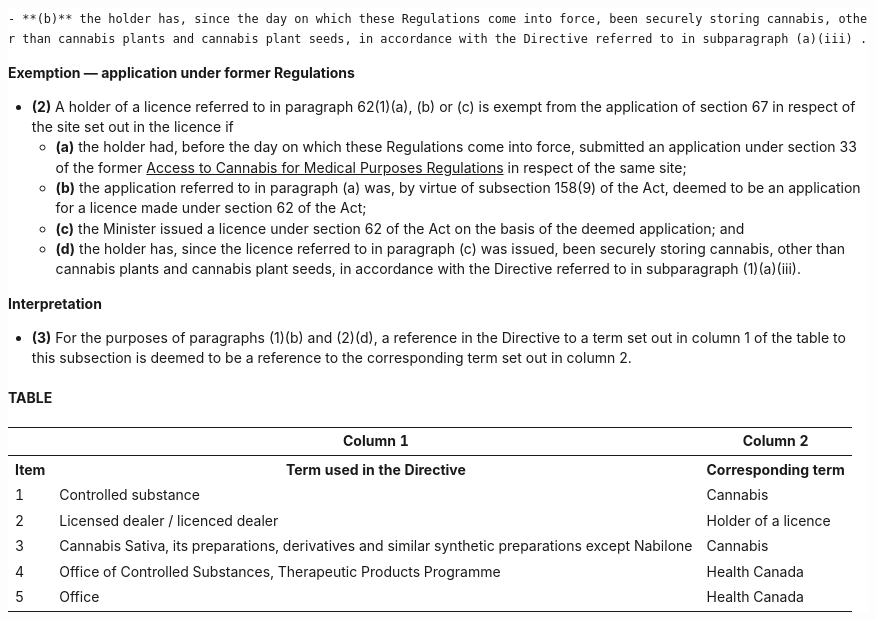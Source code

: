 	- **(b)** the holder has, since the day on which these Regulations come into force, been securely storing cannabis, other than cannabis plants and cannabis plant seeds, in accordance with the Directive referred to in subparagraph (a)(iii) .

**Exemption — application under former Regulations**

- **(2)** A holder of a licence referred to in paragraph 62(1)(a), (b) or (c) is exempt from the application of section 67 in respect of the site set out in the licence if
	- **(a)** the holder had, before the day on which these Regulations come into force, submitted an application under section 33 of the former [Access to Cannabis for Medical Purposes Regulations](/en/Regulations/Statutory%20Orders%20and%20Regulations/2016/230.md) in respect of the same site;
	- **(b)** the application referred to in paragraph (a) was, by virtue of subsection 158(9) of the Act, deemed to be an application for a licence made under section 62 of the Act;
	- **(c)** the Minister issued a licence under section 62 of the Act on the basis of the deemed application; and
	- **(d)** the holder has, since the licence referred to in paragraph (c) was issued, been securely storing cannabis, other than cannabis plants and cannabis plant seeds, in accordance with the Directive referred to in subparagraph (1)(a)(iii).

**Interpretation**

- **(3)** For the purposes of paragraphs (1)(b) and (2)(d), a reference in the Directive to a term set out in column 1 of the table to this subsection is deemed to be a reference to the corresponding term set out in column 2.
#### TABLE
<table>
<tr>
<th></th>
<th>Column 1</th>
<th>Column 2</th>
</tr>
<tr>
<th>Item</th>
<th>Term used in the Directive</th>
<th>Corresponding term</th>
</tr>
<tr>
<td>1</td>
<td>Controlled substance</td>
<td>Cannabis</td>
</tr>
<tr>
<td>2</td>
<td>Licensed dealer / licenced dealer</td>
<td>Holder of a licence</td>
</tr>
<tr>
<td>3</td>
<td>Cannabis Sativa, its preparations, derivatives and similar synthetic preparations except Nabilone</td>
<td>Cannabis</td>
</tr>
<tr>
<td>4</td>
<td>Office of Controlled Substances, Therapeutic Products Programme</td>
<td>Health Canada</td>
</tr>
<tr>
<td>5</td>
<td>Office</td>
<td>Health Canada</td>
</tr>
</table>
